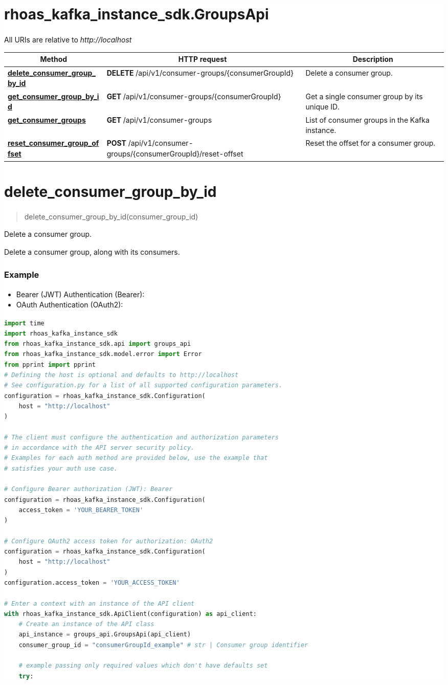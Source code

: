 # rhoas_kafka_instance_sdk.GroupsApi

All URIs are relative to *http://localhost*

Method | HTTP request | Description
------------- | ------------- | -------------
[**delete_consumer_group_by_id**](GroupsApi.md#delete_consumer_group_by_id) | **DELETE** /api/v1/consumer-groups/{consumerGroupId} | Delete a consumer group.
[**get_consumer_group_by_id**](GroupsApi.md#get_consumer_group_by_id) | **GET** /api/v1/consumer-groups/{consumerGroupId} | Get a single consumer group by its unique ID.
[**get_consumer_groups**](GroupsApi.md#get_consumer_groups) | **GET** /api/v1/consumer-groups | List of consumer groups in the Kafka instance.
[**reset_consumer_group_offset**](GroupsApi.md#reset_consumer_group_offset) | **POST** /api/v1/consumer-groups/{consumerGroupId}/reset-offset | Reset the offset for a consumer group.


# **delete_consumer_group_by_id**
> delete_consumer_group_by_id(consumer_group_id)

Delete a consumer group.

Delete a consumer group, along with its consumers.

### Example

* Bearer (JWT) Authentication (Bearer):
* OAuth Authentication (OAuth2):

```python
import time
import rhoas_kafka_instance_sdk
from rhoas_kafka_instance_sdk.api import groups_api
from rhoas_kafka_instance_sdk.model.error import Error
from pprint import pprint
# Defining the host is optional and defaults to http://localhost
# See configuration.py for a list of all supported configuration parameters.
configuration = rhoas_kafka_instance_sdk.Configuration(
    host = "http://localhost"
)

# The client must configure the authentication and authorization parameters
# in accordance with the API server security policy.
# Examples for each auth method are provided below, use the example that
# satisfies your auth use case.

# Configure Bearer authorization (JWT): Bearer
configuration = rhoas_kafka_instance_sdk.Configuration(
    access_token = 'YOUR_BEARER_TOKEN'
)

# Configure OAuth2 access token for authorization: OAuth2
configuration = rhoas_kafka_instance_sdk.Configuration(
    host = "http://localhost"
)
configuration.access_token = 'YOUR_ACCESS_TOKEN'

# Enter a context with an instance of the API client
with rhoas_kafka_instance_sdk.ApiClient(configuration) as api_client:
    # Create an instance of the API class
    api_instance = groups_api.GroupsApi(api_client)
    consumer_group_id = "consumerGroupId_example" # str | Consumer group identifier

    # example passing only required values which don't have defaults set
    try:
```